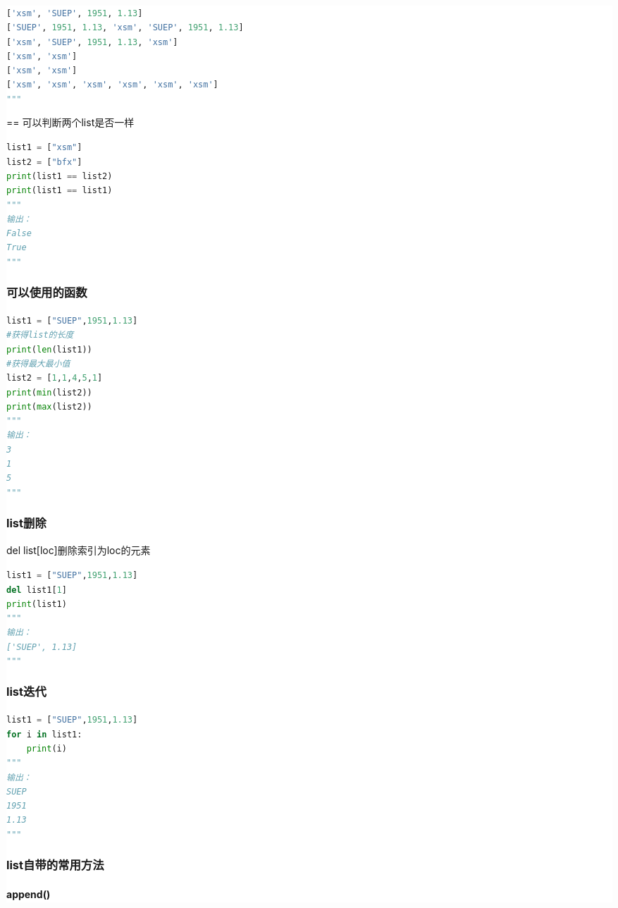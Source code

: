 ```python
['xsm', 'SUEP', 1951, 1.13]
['SUEP', 1951, 1.13, 'xsm', 'SUEP', 1951, 1.13]
['xsm', 'SUEP', 1951, 1.13, 'xsm']
['xsm', 'xsm']
['xsm', 'xsm']
['xsm', 'xsm', 'xsm', 'xsm', 'xsm', 'xsm']
"""
```
== 可以判断两个list是否一样
```python
list1 = ["xsm"]
list2 = ["bfx"]
print(list1 == list2)
print(list1 == list1)
"""
输出：
False
True
"""
```
### 可以使用的函数
```python
list1 = ["SUEP",1951,1.13]
#获得list的长度
print(len(list1))
#获得最大最小值
list2 = [1,1,4,5,1]
print(min(list2))
print(max(list2))
"""
输出：
3
1
5
"""
```
### list删除
del list[loc]删除索引为loc的元素
```python
list1 = ["SUEP",1951,1.13]
del list1[1]
print(list1)
"""
输出：
['SUEP', 1.13]
"""
```
### list迭代
```python
list1 = ["SUEP",1951,1.13]
for i in list1:
    print(i)
"""
输出：
SUEP
1951
1.13
"""
```
### list自带的常用方法
#### append()